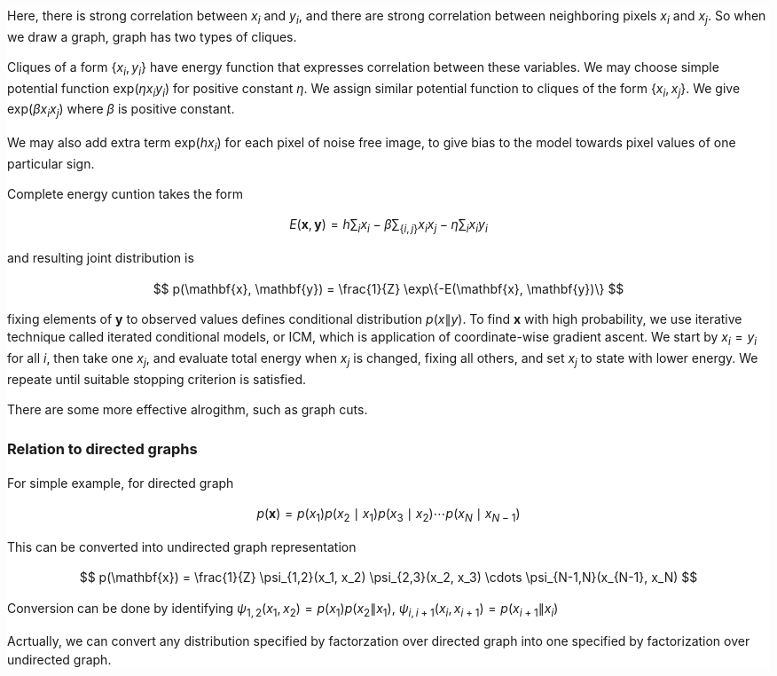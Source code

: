 Here, there is strong correlation between $x_i$ and $y_i$, and there are strong correlation between neighboring pixels $x_i$ and $x_j$. So when we draw a graph, graph has two types of cliques.

Cliques of a form $\{ x_i, y_i \}$ have energy function that expresses correlation between these variables. We may choose simple potential function $\mathrm{exp}(\eta x_i y_i)$ for positive constant $\eta$. We assign similar potential function to cliques of the form $\{x_i, x_j\}$. We give $\mathrm{exp}(\beta x_i x_j)$ where $\beta$ is positive constant. 

We may also add extra term $\mathrm{exp}(h x_i)$ for each pixel of noise free image, to give bias to the model towards pixel values of one particular sign. 

Complete energy cuntion takes the form 

$$
E(\mathbf{x}, \mathbf{y}) = h \sum_i x_i - \beta \sum_{\{i,j\}} x_i x_j - \eta \sum_i x_i y_i
$$

and resulting joint distribution is

$$
p(\mathbf{x}, \mathbf{y}) = \frac{1}{Z} \exp\{-E(\mathbf{x}, \mathbf{y})\}
$$

fixing elements of $\mathbf{y}$ to observed values defines conditional distribution $p(x\|y)$. To find $\mathbf{x}$ with high probability, we use iterative technique called iterated conditional models, or ICM, which is application of coordinate-wise gradient ascent. We start by $x_i = y_i$ for all $i$, then take one $x_j$, and evaluate total energy when $x_j$ is changed, fixing all others, and set $x_j$ to state with lower energy.  We repeate until suitable stopping criterion is satisfied.

There are some more effective alrogithm, such as graph cuts.

### Relation to directed graphs

For simple example, for directed graph 

$$
p(\mathbf{x}) = p(x_1) p(x_2 \mid x_1) p(x_3 \mid x_2) \cdots p(x_N \mid x_{N-1})
$$

This can be converted into undirected graph representation

$$
p(\mathbf{x}) = \frac{1}{Z} \psi_{1,2}(x_1, x_2) \psi_{2,3}(x_2, x_3) \cdots \psi_{N-1,N}(x_{N-1}, x_N)
$$

Conversion can be done by identifying $\psi_{1,2}(x_1, x_2) = p(x_1)p(x_2\|x_1)$, $\psi_{i,i+1}(x_i, x_{i+1}) = p(x_{i+1} \| x_i)$

Acrtually, we can convert any distribution specified by factorzation over directed graph into one specified by factorization over undirected graph. 